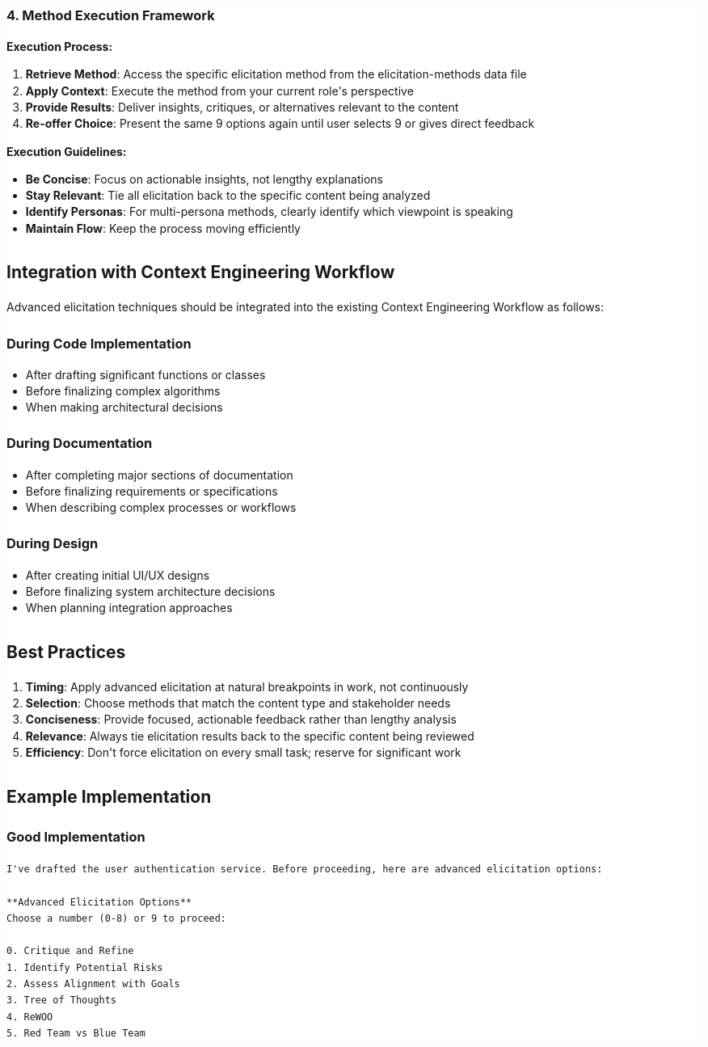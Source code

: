 ### 4. Method Execution Framework

**Execution Process:**

1. **Retrieve Method**: Access the specific elicitation method from the elicitation-methods data file
2. **Apply Context**: Execute the method from your current role's perspective
3. **Provide Results**: Deliver insights, critiques, or alternatives relevant to the content
4. **Re-offer Choice**: Present the same 9 options again until user selects 9 or gives direct feedback

**Execution Guidelines:**

- **Be Concise**: Focus on actionable insights, not lengthy explanations
- **Stay Relevant**: Tie all elicitation back to the specific content being analyzed
- **Identify Personas**: For multi-persona methods, clearly identify which viewpoint is speaking
- **Maintain Flow**: Keep the process moving efficiently

## Integration with Context Engineering Workflow

Advanced elicitation techniques should be integrated into the existing Context Engineering Workflow as follows:

### During Code Implementation
- After drafting significant functions or classes
- Before finalizing complex algorithms
- When making architectural decisions

### During Documentation
- After completing major sections of documentation
- Before finalizing requirements or specifications
- When describing complex processes or workflows

### During Design
- After creating initial UI/UX designs
- Before finalizing system architecture decisions
- When planning integration approaches

## Best Practices

1. **Timing**: Apply advanced elicitation at natural breakpoints in work, not continuously
2. **Selection**: Choose methods that match the content type and stakeholder needs
3. **Conciseness**: Provide focused, actionable feedback rather than lengthy analysis
4. **Relevance**: Always tie elicitation results back to the specific content being reviewed
5. **Efficiency**: Don't force elicitation on every small task; reserve for significant work

## Example Implementation

### Good Implementation

```
I've drafted the user authentication service. Before proceeding, here are advanced elicitation options:

**Advanced Elicitation Options**
Choose a number (0-8) or 9 to proceed:

0. Critique and Refine
1. Identify Potential Risks
2. Assess Alignment with Goals
3. Tree of Thoughts
4. ReWOO
5. Red Team vs Blue Team
```
